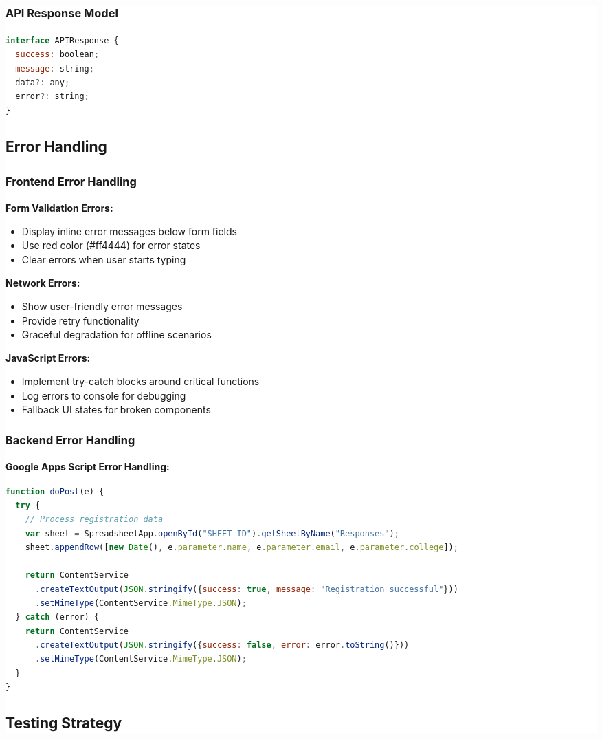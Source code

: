 ### API Response Model

```javascript
interface APIResponse {
  success: boolean;
  message: string;
  data?: any;
  error?: string;
}
```

## Error Handling

### Frontend Error Handling

**Form Validation Errors:**
- Display inline error messages below form fields
- Use red color (#ff4444) for error states
- Clear errors when user starts typing

**Network Errors:**
- Show user-friendly error messages
- Provide retry functionality
- Graceful degradation for offline scenarios

**JavaScript Errors:**
- Implement try-catch blocks around critical functions
- Log errors to console for debugging
- Fallback UI states for broken components

### Backend Error Handling

**Google Apps Script Error Handling:**
```javascript
function doPost(e) {
  try {
    // Process registration data
    var sheet = SpreadsheetApp.openById("SHEET_ID").getSheetByName("Responses");
    sheet.appendRow([new Date(), e.parameter.name, e.parameter.email, e.parameter.college]);
    
    return ContentService
      .createTextOutput(JSON.stringify({success: true, message: "Registration successful"}))
      .setMimeType(ContentService.MimeType.JSON);
  } catch (error) {
    return ContentService
      .createTextOutput(JSON.stringify({success: false, error: error.toString()}))
      .setMimeType(ContentService.MimeType.JSON);
  }
}
```

## Testing Strategy
